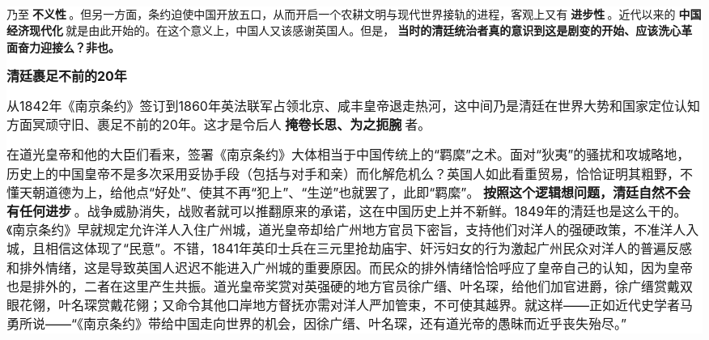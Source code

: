 </strong>
   乃至
   <strong>
<b>
     不义性
    </b>
</strong>
   。但另一方面，条约迫使中国开放五口，从而开启一个农耕文明与现代世界接轨的进程，客观上又有
   <strong>
<b>
     进步性
    </b>
</strong>
   。近代以来的
   <strong>
<b>
     中国经济现代化
    </b>
</strong>
   就是由此开始的。在这个意义上，中国人又该感谢英国人。但是，
   <strong>
<b>
     当时的清廷统治者真的意识到这是剧变的开始、应该洗心革面奋力迎接么？非也。
    </b>
</strong>
</span>
</p>
<p>
</p>
<p>
<span style="font-size: 12pt;">
<strong>
<b>
     清廷裹足不前的20年
    </b>
</strong>
</span>
</p>
<p>
</p>
<p>
<span style="font-size: 12pt;">
   从1842年《南京条约》签订到1860年英法联军占领北京、咸丰皇帝退走热河，这中间乃是清廷在世界大势和国家定位认知方面冥顽守旧、裹足不前的20年。这才是令后人
   <strong>
<b>
     掩卷长思、为之扼腕
    </b>
</strong>
   者。
  </span>
</p>
<p>
<span style="font-size: 12pt;">
   在道光皇帝和他的大臣们看来，签署《南京条约》大体相当于中国传统上的“羁縻”之术。面对“狄夷”的骚扰和攻城略地，历史上的中国皇帝不是多次采用妥协手段（包括与对手和亲）而化解危机么？英国人如此看重贸易，恰恰证明其粗野，不懂天朝道德为上，给他点“好处”、使其不再“犯上”、“生逆”也就罢了，此即“羁縻”。
   <strong>
<b>
     按照这个逻辑想问题，清廷自然不会有任何进步
    </b>
</strong>
   。战争威胁消失，战败者就可以推翻原来的承诺，这在中国历史上并不新鲜。1849年的清廷也是这么干的。《南京条约》早就规定允许洋人入住广州城，道光皇帝却给广州地方官员下密旨，支持他们对洋人的强硬政策，不准洋人入城，且相信这体现了“民意”。不错，1841年英印士兵在三元里抢劫庙宇、奸污妇女的行为激起广州民众对洋人的普遍反感和排外情绪，这是导致英国人迟迟不能进入广州城的重要原因。而民众的排外情绪恰恰呼应了皇帝自己的认知，因为皇帝也是排外的，二者在这里产生共振。道光皇帝奖赏对英强硬的地方官员徐广缙、叶名琛，给他们加官进爵，徐广缙赏戴双眼花翎，叶名琛赏戴花翎；又命令其他口岸地方督抚亦需对洋人严加管束，不可使其越界。就这样——正如近代史学者马勇所说——“《南京条约》带给中国走向世界的机会，因徐广缙、叶名琛，还有道光帝的愚昧而近乎丧失殆尽。”